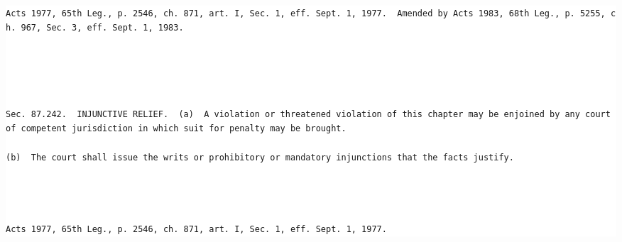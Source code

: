     Acts 1977, 65th Leg., p. 2546, ch. 871, art. I, Sec. 1, eff. Sept. 1, 1977.  Amended by Acts 1983, 68th Leg., p. 5255, ch. 967, Sec. 3, eff. Sept. 1, 1983.
    
    
    
    
    
    Sec. 87.242.  INJUNCTIVE RELIEF.  (a)  A violation or threatened violation of this chapter may be enjoined by any court of competent jurisdiction in which suit for penalty may be brought.
    
    (b)  The court shall issue the writs or prohibitory or mandatory injunctions that the facts justify.
    
    
    
    
    Acts 1977, 65th Leg., p. 2546, ch. 871, art. I, Sec. 1, eff. Sept. 1, 1977.
    
    
    
    
    				
